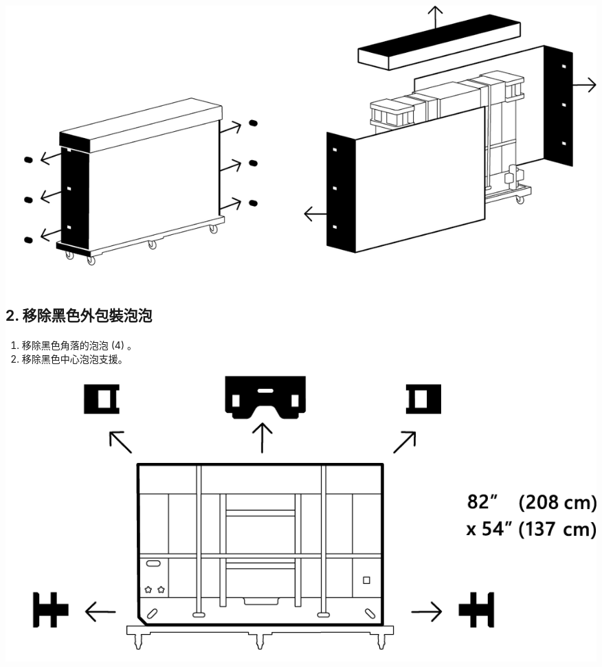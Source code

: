  ![移除外部包裝。](images/hub85mount1a.png) <br>

## <a name="2-remove-black-outer-packaging-foam"></a>2. 移除黑色外包裝泡泡

1. 移除黑色角落的泡泡 (4) 。
2. 移除黑色中心泡泡支援。

 ![移除黑色外包裝的泡泡。](images/hub85mount2a.png) <br>
